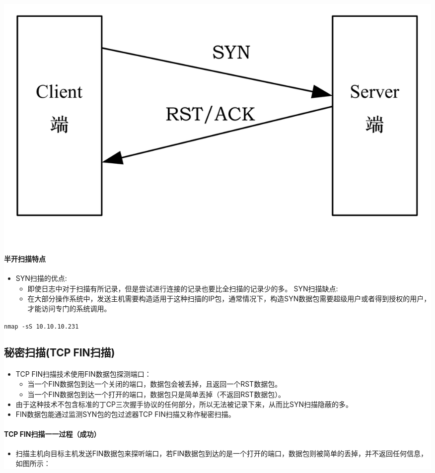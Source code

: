 ![pic1](../pics/007.png)

#### 半开扫描特点
- SYN扫描的优点:
  - 即使日志中对于扫描有所记录，但是尝试进行连接的记录也要比全扫描的记录少的多。
SYN扫描缺点:
  - 在大部分操作系统中，发送主机需要构造适用于这种扫描的IP包，通常情况下，构造SYN数据包需要超级用户或者得到授权的用户，才能访问专门的系统调用。

```shell
nmap -sS 10.10.10.231
```

## 秘密扫描(TCP FIN扫描)
- TCP FIN扫描技术使用FIN数据包探测端口：
  - 当一个FIN数据包到达一个关闭的端口，数据包会被丢掉，且返回一个RST数据包。
  - 当一个FIN数据包到达一个打开的端口，数据包只是简单丟掉（不返回RST数据包）。
- 由于这种技术不包含标准的丁CP三次握手协议的任何部分，所以无法被记录下来，从而比SYN扫描隐蔽的多。
- FIN数据包能通过监测SYN包的包过滤器TCP FIN扫描又称作秘密扫描。

#### TCP FIN扫描一一过程（成功）
- 扫描主机向目标主机发送FIN数据包来探听端口，若FIN数据包到达的是一个打开的端口，数据包则被简单的丢掉，并不返回任何信息，如图所示：